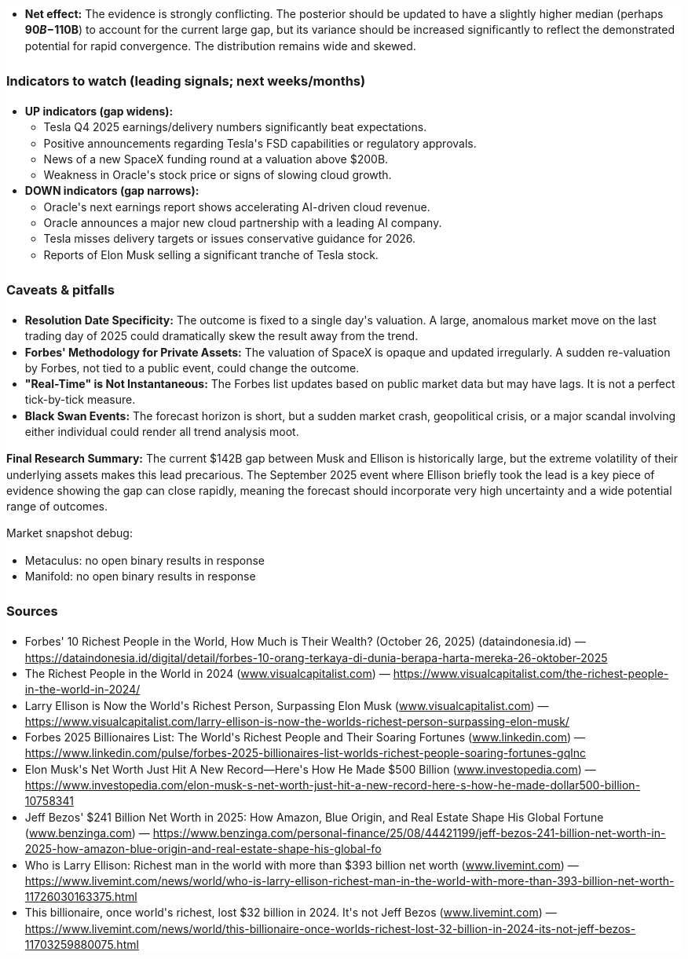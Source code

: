 *   **Net effect:** The evidence is strongly conflicting. The posterior should be updated to have a slightly higher median (perhaps **$90B-$110B**) to account for the current large gap, but its variance should be increased significantly to reflect the demonstrated potential for rapid convergence. The distribution remains wide and skewed.

### Indicators to watch (leading signals; next weeks/months)
*   **UP indicators (gap widens):**
    *   Tesla Q4 2025 earnings/delivery numbers significantly beat expectations.
    *   Positive announcements regarding Tesla's FSD capabilities or regulatory approvals.
    *   News of a new SpaceX funding round at a valuation above $200B.
    *   Weakness in Oracle's stock price or signs of slowing cloud growth.
*   **DOWN indicators (gap narrows):**
    *   Oracle's next earnings report shows accelerating AI-driven cloud revenue.
    *   Oracle announces a major new cloud partnership with a leading AI company.
    *   Tesla misses delivery targets or issues conservative guidance for 2026.
    *   Reports of Elon Musk selling a significant tranche of Tesla stock.

### Caveats & pitfalls
*   **Resolution Date Specificity:** The outcome is fixed to a single day's valuation. A large, anomalous market move on the last trading day of 2025 could dramatically skew the result away from the trend.
*   **Forbes' Methodology for Private Assets:** The valuation of SpaceX is opaque and updated irregularly. A sudden re-valuation by Forbes, not tied to a public event, could change the outcome.
*   **"Real-Time" is Not Instantaneous:** The Forbes list updates based on public market data but may have lags. It is not a perfect tick-by-tick measure.
*   **Black Swan Events:** The forecast horizon is short, but a sudden market crash, geopolitical crisis, or a major scandal involving either individual could render all trend analysis moot.

**Final Research Summary:** The current $142B gap between Musk and Ellison is historically large, but the extreme volatility of their underlying assets makes this lead precarious. The September 2025 event where Ellison briefly took the lead is a key piece of evidence showing the gap can close rapidly, meaning the forecast should incorporate very high uncertainty and a wide potential range of outcomes.

Market snapshot debug:
- Metaculus: no open binary results in response
- Manifold: no open binary results in response

### Sources
- Forbes' 10 Richest People in the World, How Much is Their Wealth? (October 26, 2025) (dataindonesia.id) — https://dataindonesia.id/digital/detail/forbes-10-orang-terkaya-di-dunia-berapa-harta-mereka-26-oktober-2025
- The Richest People in the World in 2024 (www.visualcapitalist.com) — https://www.visualcapitalist.com/the-richest-people-in-the-world-in-2024/
- Larry Ellison is Now the World's Richest Person, Surpassing Elon Musk (www.visualcapitalist.com) — https://www.visualcapitalist.com/larry-ellison-is-now-the-worlds-richest-person-surpassing-elon-musk/
- Forbes 2025 Billionaires List: The World's Richest People and Their Soaring Fortunes (www.linkedin.com) — https://www.linkedin.com/pulse/forbes-2025-billionaires-list-worlds-richest-people-soaring-fortunes-gqlnc
- Elon Musk's Net Worth Just Hit A New Record—Here's How He Made $500 Billion (www.investopedia.com) — https://www.investopedia.com/elon-musk-s-net-worth-just-hit-a-new-record-here-s-how-he-made-dollar500-billion-10758341
- Jeff Bezos' $241 Billion Net Worth in 2025: How Amazon, Blue Origin, and Real Estate Shape His Global Fortune (www.benzinga.com) — https://www.benzinga.com/personal-finance/25/08/44421199/jeff-bezos-241-billion-net-worth-in-2025-how-amazon-blue-origin-and-real-estate-shape-his-global-fo
- Who is Larry Ellison: Richest man in the world with more than $393 billion net worth (www.livemint.com) — https://www.livemint.com/news/world/who-is-larry-ellison-richest-man-in-the-world-with-more-than-393-billion-net-worth-11726030163375.html
- This billionaire, once world's richest, lost $32 billion in 2024. It's not Jeff Bezos (www.livemint.com) — https://www.livemint.com/news/world/this-billionaire-once-worlds-richest-lost-32-billion-in-2024-its-not-jeff-bezos-11703259880075.html